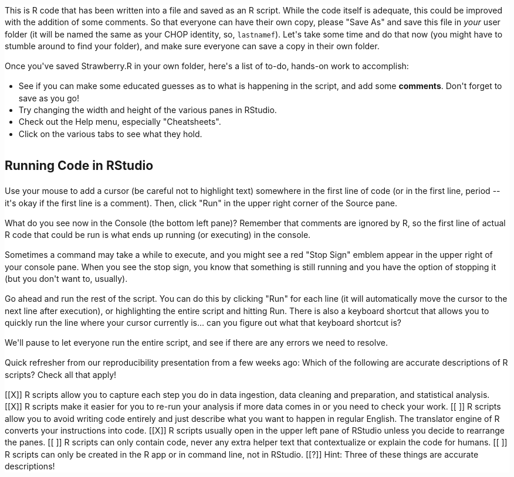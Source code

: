 This is R code that has been written into a file and saved as an R script.  While the code itself is adequate, this could be improved with the addition of some comments.  So that everyone can have their own copy, please "Save As" and save this file in *your* user folder (it will be named the same as your CHOP identity, so, `lastnamef`).  Let's take some time and do that now (you might have to stumble around to find your folder), and make sure everyone can save a copy in their own folder.  

Once you've saved Strawberry.R in your own folder, here's a list of to-do, hands-on work to accomplish:

* See if you can make some educated guesses as to what is happening in the script, and add some **comments**.  Don't forget to save as you go!
* Try changing the width and height of the various panes in RStudio.
* Check out the Help menu, especially "Cheatsheets".
* Click on the various tabs to see what they hold.  

## Running Code in RStudio

Use your mouse to add a cursor (be careful not to highlight text) somewhere in the first line of code (or in the first line, period -- it's okay if the first line is a comment). Then, click "Run" in the upper right corner of the Source pane.  

What do you see now in the Console (the bottom left pane)?  Remember that comments are ignored by R, so the first line of actual R code that could be run is what ends up running (or executing) in the console.

Sometimes a command may take a while to execute, and you might see a red "Stop Sign" emblem appear in the upper right of your console pane.  When you see the stop sign, you know that something is still running and you have the option of stopping it (but you don't want to, usually).

Go ahead and run the rest of the script.  You can do this by clicking "Run" for each line (it will automatically move the cursor to the next line after execution), or highlighting the entire script and hitting Run.  There is also a keyboard shortcut that allows you to quickly run the line where your cursor currently is... can you figure out what that keyboard shortcut is?

We'll pause to let everyone run the entire script, and see if there are any errors we need to resolve.

<div class = "question">

Quick refresher from our reproducibility presentation from a few weeks ago:  Which of the following are accurate descriptions of R scripts?  Check all that apply!

[[X]] R scripts allow you to capture each step you do in data ingestion, data cleaning and preparation, and statistical analysis.
[[X]] R scripts make it easier for you to re-run your analysis if more data comes in or you need to check your work.
[[ ]] R scripts allow you to avoid writing code entirely and just describe what you want to happen in regular English.  The translator engine of R converts your instructions into code.
[[X]] R scripts usually open in the upper left pane of RStudio unless you decide to rearrange the panes.
[[ ]] R scripts can only contain code, never any extra helper text that contextualize or explain the code for humans.
[[ ]] R scripts can only be created in the R app or in command line, not in RStudio.
[[?]] Hint: Three of these things are accurate descriptions!

